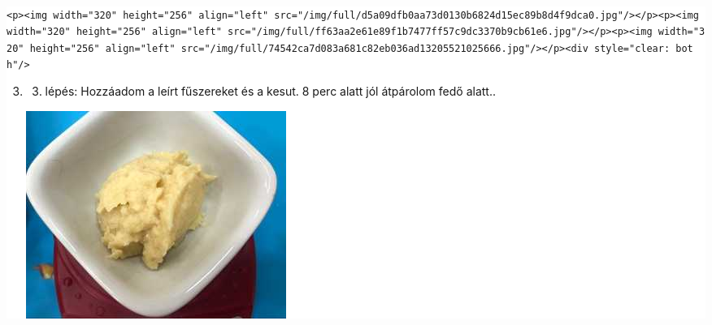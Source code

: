     <p><img width="320" height="256" align="left" src="/img/full/d5a09dfb0aa73d0130b6824d15ec89b8d4f9dca0.jpg"/></p><p><img width="320" height="256" align="left" src="/img/full/ff63aa2e61e89f1b7477ff57c9dc3370b9cb61e6.jpg"/></p><p><img width="320" height="256" align="left" src="/img/full/74542ca7d083a681c82eb036ad13205521025666.jpg"/></p><div style="clear: both"/>

3. 3. lépés: Hozzáadom a leírt fűszereket és a kesut. 8 perc alatt jól átpárolom fedő alatt..
 
    <p><img width="320" height="256" align="left" src="/img/full/c765e5596b1c352a1b5ef23e1c64944c7ec9ccf0.jpg"/></p><div style="clear: both"/>
